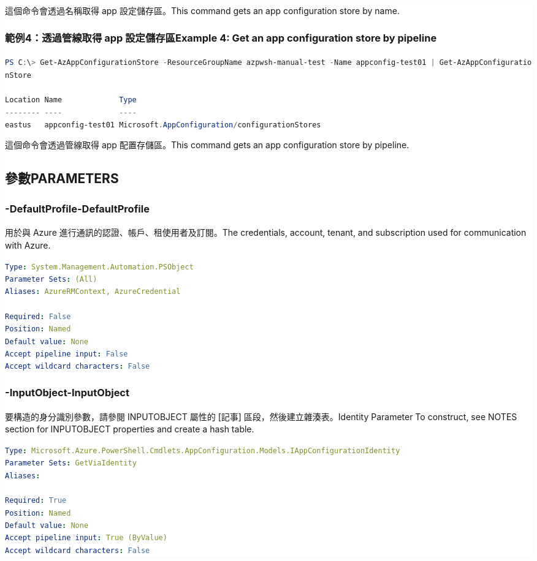 <span data-ttu-id="533ed-117">這個命令會透過名稱取得 app 設定儲存區。</span><span class="sxs-lookup"><span data-stu-id="533ed-117">This command gets an app configuration store by name.</span></span>

### <span data-ttu-id="533ed-118">範例4：透過管線取得 app 設定儲存區</span><span class="sxs-lookup"><span data-stu-id="533ed-118">Example 4: Get an app configuration store by pipeline</span></span>
```powershell
PS C:\> Get-AzAppConfigurationStore -ResourceGroupName azpwsh-manual-test -Name appconfig-test01 | Get-AzAppConfigurationStore

Location Name             Type
-------- ----             ----
eastus   appconfig-test01 Microsoft.AppConfiguration/configurationStores
```

<span data-ttu-id="533ed-119">這個命令會透過管線取得 app 配置存儲區。</span><span class="sxs-lookup"><span data-stu-id="533ed-119">This command gets an app configuration store by pipeline.</span></span>

## <span data-ttu-id="533ed-120">參數</span><span class="sxs-lookup"><span data-stu-id="533ed-120">PARAMETERS</span></span>

### <span data-ttu-id="533ed-121">-DefaultProfile</span><span class="sxs-lookup"><span data-stu-id="533ed-121">-DefaultProfile</span></span>
<span data-ttu-id="533ed-122">用於與 Azure 進行通訊的認證、帳戶、租使用者及訂閱。</span><span class="sxs-lookup"><span data-stu-id="533ed-122">The credentials, account, tenant, and subscription used for communication with Azure.</span></span>

```yaml
Type: System.Management.Automation.PSObject
Parameter Sets: (All)
Aliases: AzureRMContext, AzureCredential

Required: False
Position: Named
Default value: None
Accept pipeline input: False
Accept wildcard characters: False
```

### <span data-ttu-id="533ed-123">-InputObject</span><span class="sxs-lookup"><span data-stu-id="533ed-123">-InputObject</span></span>
<span data-ttu-id="533ed-124">要構造的身分識別參數，請參閱 INPUTOBJECT 屬性的 [記事] 區段，然後建立雜湊表。</span><span class="sxs-lookup"><span data-stu-id="533ed-124">Identity Parameter To construct, see NOTES section for INPUTOBJECT properties and create a hash table.</span></span>

```yaml
Type: Microsoft.Azure.PowerShell.Cmdlets.AppConfiguration.Models.IAppConfigurationIdentity
Parameter Sets: GetViaIdentity
Aliases:

Required: True
Position: Named
Default value: None
Accept pipeline input: True (ByValue)
Accept wildcard characters: False
```
